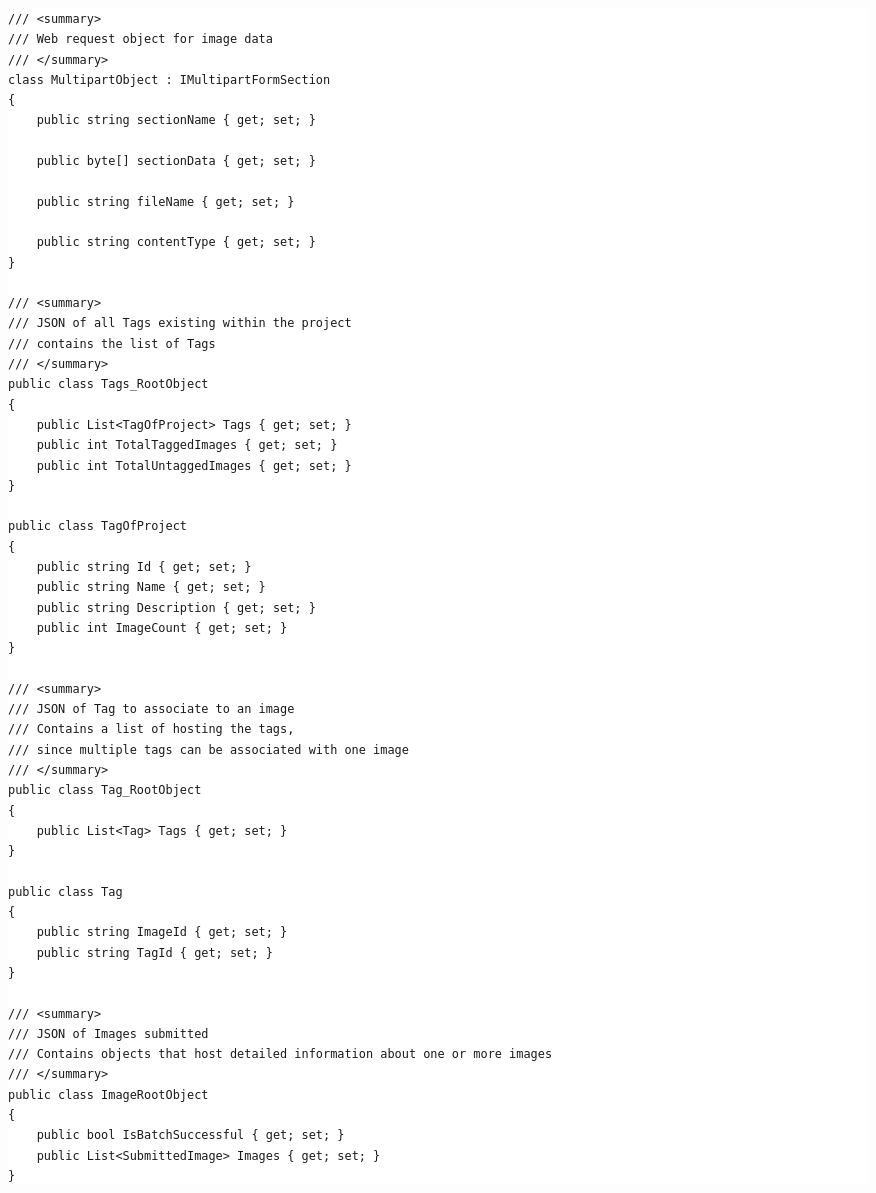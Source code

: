     /// <summary>
    /// Web request object for image data
    /// </summary>
    class MultipartObject : IMultipartFormSection
    {
        public string sectionName { get; set; }

        public byte[] sectionData { get; set; }

        public string fileName { get; set; }

        public string contentType { get; set; }
    }

    /// <summary>
    /// JSON of all Tags existing within the project
    /// contains the list of Tags
    /// </summary> 
    public class Tags_RootObject
    {
        public List<TagOfProject> Tags { get; set; }
        public int TotalTaggedImages { get; set; }
        public int TotalUntaggedImages { get; set; }
    }

    public class TagOfProject
    {
        public string Id { get; set; }
        public string Name { get; set; }
        public string Description { get; set; }
        public int ImageCount { get; set; }
    }

    /// <summary>
    /// JSON of Tag to associate to an image
    /// Contains a list of hosting the tags,
    /// since multiple tags can be associated with one image
    /// </summary> 
    public class Tag_RootObject
    {
        public List<Tag> Tags { get; set; }
    }

    public class Tag
    {
        public string ImageId { get; set; }
        public string TagId { get; set; }
    }

    /// <summary>
    /// JSON of Images submitted
    /// Contains objects that host detailed information about one or more images
    /// </summary> 
    public class ImageRootObject
    {
        public bool IsBatchSuccessful { get; set; }
        public List<SubmittedImage> Images { get; set; }
    }

